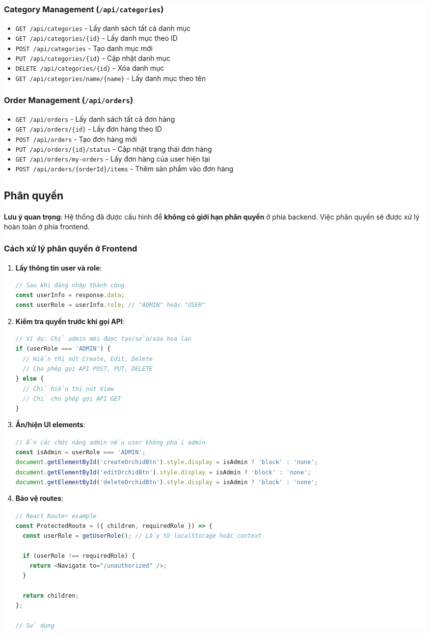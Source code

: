 ### Category Management (`/api/categories`)
- `GET /api/categories` - Lấy danh sách tất cả danh mục
- `GET /api/categories/{id}` - Lấy danh mục theo ID
- `POST /api/categories` - Tạo danh mục mới
- `PUT /api/categories/{id}` - Cập nhật danh mục
- `DELETE /api/categories/{id}` - Xóa danh mục
- `GET /api/categories/name/{name}` - Lấy danh mục theo tên

### Order Management (`/api/orders`)
- `GET /api/orders` - Lấy danh sách tất cả đơn hàng
- `GET /api/orders/{id}` - Lấy đơn hàng theo ID
- `POST /api/orders` - Tạo đơn hàng mới
- `PUT /api/orders/{id}/status` - Cập nhật trạng thái đơn hàng
- `GET /api/orders/my-orders` - Lấy đơn hàng của user hiện tại
- `POST /api/orders/{orderId}/items` - Thêm sản phẩm vào đơn hàng

## Phân quyền

**Lưu ý quan trọng**: Hệ thống đã được cấu hình để **không có giới hạn phân quyền** ở phía backend. Việc phân quyền sẽ được xử lý hoàn toàn ở phía frontend.

### Cách xử lý phân quyền ở Frontend

1. **Lấy thông tin user và role**:
   ```javascript
   // Sau khi đăng nhập thành công
   const userInfo = response.data;
   const userRole = userInfo.role; // "ADMIN" hoặc "USER"
   ```

2. **Kiểm tra quyền trước khi gọi API**:
   ```javascript
   // Ví dụ: Chỉ admin mới được tạo/sửa/xóa hoa lan
   if (userRole === 'ADMIN') {
     // Hiển thị nút Create, Edit, Delete
     // Cho phép gọi API POST, PUT, DELETE
   } else {
     // Chỉ hiển thị nút View
     // Chỉ cho phép gọi API GET
   }
   ```

3. **Ẩn/hiện UI elements**:
   ```javascript
   // Ẩn các chức năng admin nếu user không phải admin
   const isAdmin = userRole === 'ADMIN';
   document.getElementById('createOrchidBtn').style.display = isAdmin ? 'block' : 'none';
   document.getElementById('editOrchidBtn').style.display = isAdmin ? 'block' : 'none';
   document.getElementById('deleteOrchidBtn').style.display = isAdmin ? 'block' : 'none';
   ```

4. **Bảo vệ routes**:
   ```javascript
   // React Router example
   const ProtectedRoute = ({ children, requiredRole }) => {
     const userRole = getUserRole(); // Lấy từ localStorage hoặc context
     
     if (userRole !== requiredRole) {
       return <Navigate to="/unauthorized" />;
     }
     
     return children;
   };
   
   // Sử dụng
   ```